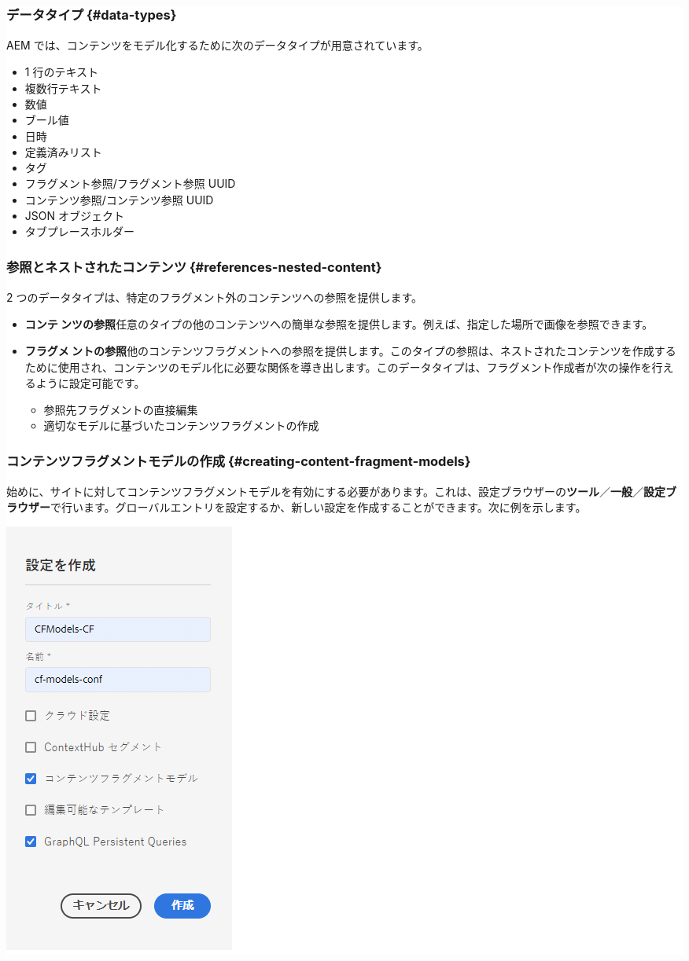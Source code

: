 ### データタイプ {#data-types}

AEM では、コンテンツをモデル化するために次のデータタイプが用意されています。

* 1 行のテキスト
* 複数行テキスト
* 数値
* ブール値
* 日時
* 定義済みリスト
* タグ
* フラグメント参照/フラグメント参照 UUID
* コンテンツ参照/コンテンツ参照 UUID
* JSON オブジェクト
* タブプレースホルダー

### 参照とネストされたコンテンツ {#references-nested-content}

2 つのデータタイプは、特定のフラグメント外のコンテンツへの参照を提供します。

* **コンテ
ンツの参照**&#x200B;任意のタイプの他のコンテンツへの簡単な参照を提供します。例えば、指定した場所で画像を参照できます。

* **フラグメ
ントの参照**&#x200B;他のコンテンツフラグメントへの参照を提供します。このタイプの参照は、ネストされたコンテンツを作成するために使用され、コンテンツのモデル化に必要な関係を導き出します。このデータタイプは、フラグメント作成者が次の操作を行えるように設定可能です。
   * 参照先フラグメントの直接編集
   * 適切なモデルに基づいたコンテンツフラグメントの作成

### コンテンツフラグメントモデルの作成 {#creating-content-fragment-models}

始めに、サイトに対してコンテンツフラグメントモデルを有効にする必要があります。これは、設定ブラウザーの&#x200B;**ツール**／**一般**／**設定ブラウザー**&#x200B;で行います。グローバルエントリを設定するか、新しい設定を作成することができます。次に例を示します。

![設定の定義](assets/cfm-configuration.png)
